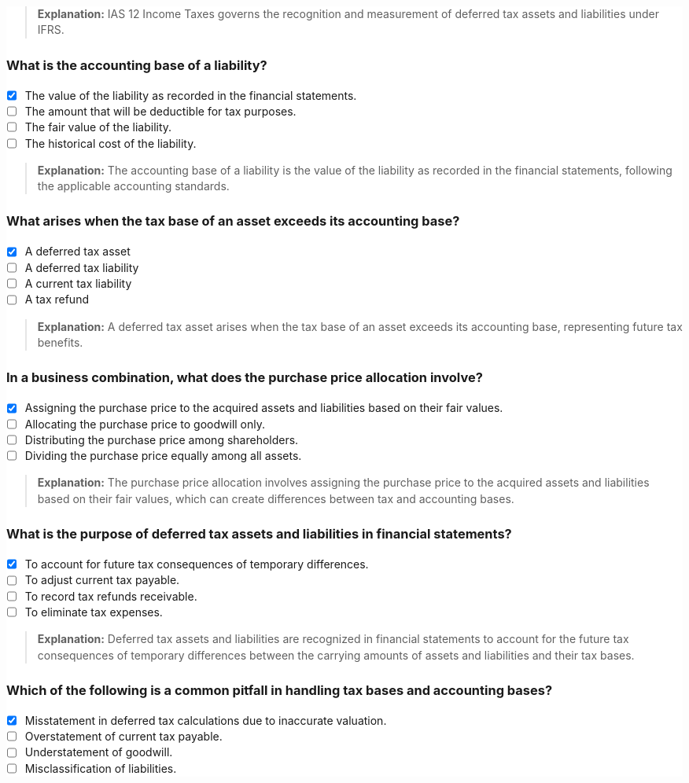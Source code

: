 > **Explanation:** IAS 12 Income Taxes governs the recognition and measurement of deferred tax assets and liabilities under IFRS.

### What is the accounting base of a liability?

- [x] The value of the liability as recorded in the financial statements.
- [ ] The amount that will be deductible for tax purposes.
- [ ] The fair value of the liability.
- [ ] The historical cost of the liability.

> **Explanation:** The accounting base of a liability is the value of the liability as recorded in the financial statements, following the applicable accounting standards.

### What arises when the tax base of an asset exceeds its accounting base?

- [x] A deferred tax asset
- [ ] A deferred tax liability
- [ ] A current tax liability
- [ ] A tax refund

> **Explanation:** A deferred tax asset arises when the tax base of an asset exceeds its accounting base, representing future tax benefits.

### In a business combination, what does the purchase price allocation involve?

- [x] Assigning the purchase price to the acquired assets and liabilities based on their fair values.
- [ ] Allocating the purchase price to goodwill only.
- [ ] Distributing the purchase price among shareholders.
- [ ] Dividing the purchase price equally among all assets.

> **Explanation:** The purchase price allocation involves assigning the purchase price to the acquired assets and liabilities based on their fair values, which can create differences between tax and accounting bases.

### What is the purpose of deferred tax assets and liabilities in financial statements?

- [x] To account for future tax consequences of temporary differences.
- [ ] To adjust current tax payable.
- [ ] To record tax refunds receivable.
- [ ] To eliminate tax expenses.

> **Explanation:** Deferred tax assets and liabilities are recognized in financial statements to account for the future tax consequences of temporary differences between the carrying amounts of assets and liabilities and their tax bases.

### Which of the following is a common pitfall in handling tax bases and accounting bases?

- [x] Misstatement in deferred tax calculations due to inaccurate valuation.
- [ ] Overstatement of current tax payable.
- [ ] Understatement of goodwill.
- [ ] Misclassification of liabilities.

